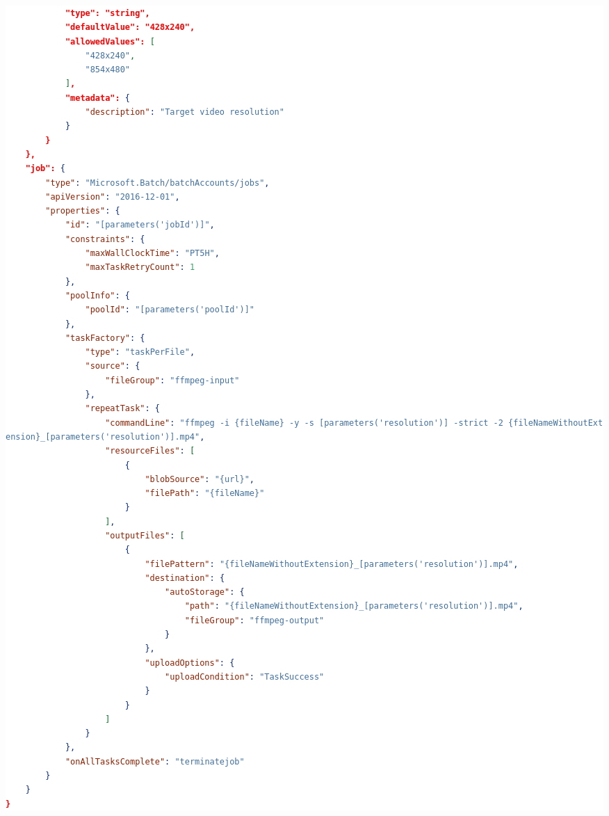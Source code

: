 ```json
            "type": "string",
            "defaultValue": "428x240",
            "allowedValues": [
                "428x240",
                "854x480"
            ],
            "metadata": {
                "description": "Target video resolution"
            }
        }
    },
    "job": {
        "type": "Microsoft.Batch/batchAccounts/jobs",
        "apiVersion": "2016-12-01",
        "properties": {
            "id": "[parameters('jobId')]",
            "constraints": {
                "maxWallClockTime": "PT5H",
                "maxTaskRetryCount": 1
            },
            "poolInfo": {
                "poolId": "[parameters('poolId')]"
            },
            "taskFactory": {
                "type": "taskPerFile",
                "source": { 
                    "fileGroup": "ffmpeg-input"
                },
                "repeatTask": {
                    "commandLine": "ffmpeg -i {fileName} -y -s [parameters('resolution')] -strict -2 {fileNameWithoutExtension}_[parameters('resolution')].mp4",
                    "resourceFiles": [
                        {
                            "blobSource": "{url}",
                            "filePath": "{fileName}"
                        }
                    ],
                    "outputFiles": [
                        {
                            "filePattern": "{fileNameWithoutExtension}_[parameters('resolution')].mp4",
                            "destination": {
                                "autoStorage": {
                                    "path": "{fileNameWithoutExtension}_[parameters('resolution')].mp4",
                                    "fileGroup": "ffmpeg-output"
                                }
                            },
                            "uploadOptions": {
                                "uploadCondition": "TaskSuccess"
                            }
                        }
                    ]
                }
            },
            "onAllTasksComplete": "terminatejob"
        }
    }
}
```
